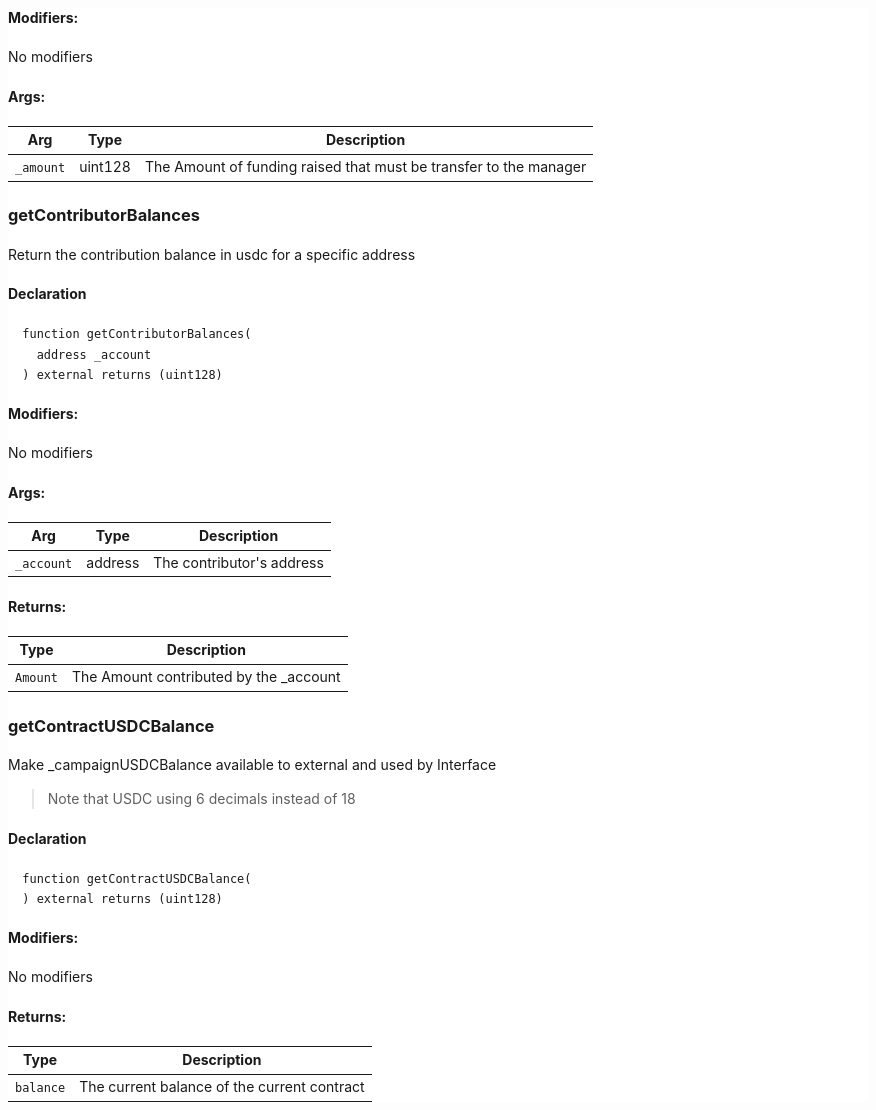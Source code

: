 #### Modifiers:
No modifiers

#### Args:
| Arg | Type | Description |
| --- | --- | --- |
|`_amount` | uint128 | The Amount of funding raised that must be transfer to the manager

### getContributorBalances
Return the contribution balance in usdc for a specific address



#### Declaration
```solidity
  function getContributorBalances(
    address _account
  ) external returns (uint128)
```

#### Modifiers:
No modifiers

#### Args:
| Arg | Type | Description |
| --- | --- | --- |
|`_account` | address | The contributor's address

#### Returns:
| Type | Description |
| --- | --- |
|`Amount` | The Amount contributed by the _account
### getContractUSDCBalance
Make _campaignUSDCBalance available to external and used by Interface

> Note that USDC using 6 decimals instead of 18


#### Declaration
```solidity
  function getContractUSDCBalance(
  ) external returns (uint128)
```

#### Modifiers:
No modifiers


#### Returns:
| Type | Description |
| --- | --- |
|`balance` | The current balance of the current contract



